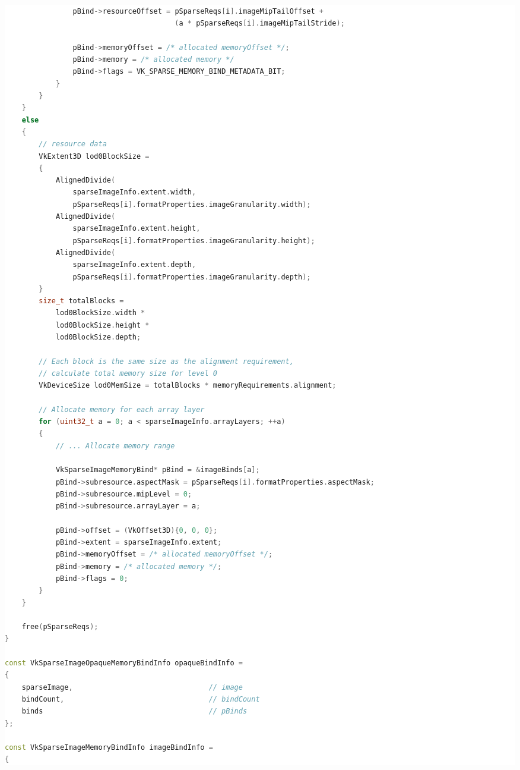 ```cpp
                pBind->resourceOffset = pSparseReqs[i].imageMipTailOffset +
                                        (a * pSparseReqs[i].imageMipTailStride);

                pBind->memoryOffset = /* allocated memoryOffset */;
                pBind->memory = /* allocated memory */
                pBind->flags = VK_SPARSE_MEMORY_BIND_METADATA_BIT;
            }
        }
    }
    else
    {
        // resource data
        VkExtent3D lod0BlockSize =
        {
            AlignedDivide(
                sparseImageInfo.extent.width,
                pSparseReqs[i].formatProperties.imageGranularity.width);
            AlignedDivide(
                sparseImageInfo.extent.height,
                pSparseReqs[i].formatProperties.imageGranularity.height);
            AlignedDivide(
                sparseImageInfo.extent.depth,
                pSparseReqs[i].formatProperties.imageGranularity.depth);
        }
        size_t totalBlocks =
            lod0BlockSize.width *
            lod0BlockSize.height *
            lod0BlockSize.depth;

        // Each block is the same size as the alignment requirement,
        // calculate total memory size for level 0
        VkDeviceSize lod0MemSize = totalBlocks * memoryRequirements.alignment;

        // Allocate memory for each array layer
        for (uint32_t a = 0; a < sparseImageInfo.arrayLayers; ++a)
        {
            // ... Allocate memory range

            VkSparseImageMemoryBind* pBind = &imageBinds[a];
            pBind->subresource.aspectMask = pSparseReqs[i].formatProperties.aspectMask;
            pBind->subresource.mipLevel = 0;
            pBind->subresource.arrayLayer = a;

            pBind->offset = (VkOffset3D){0, 0, 0};
            pBind->extent = sparseImageInfo.extent;
            pBind->memoryOffset = /* allocated memoryOffset */;
            pBind->memory = /* allocated memory */;
            pBind->flags = 0;
        }
    }

    free(pSparseReqs);
}

const VkSparseImageOpaqueMemoryBindInfo opaqueBindInfo =
{
    sparseImage,                                // image
    bindCount,                                  // bindCount
    binds                                       // pBinds
};

const VkSparseImageMemoryBindInfo imageBindInfo =
{
```
